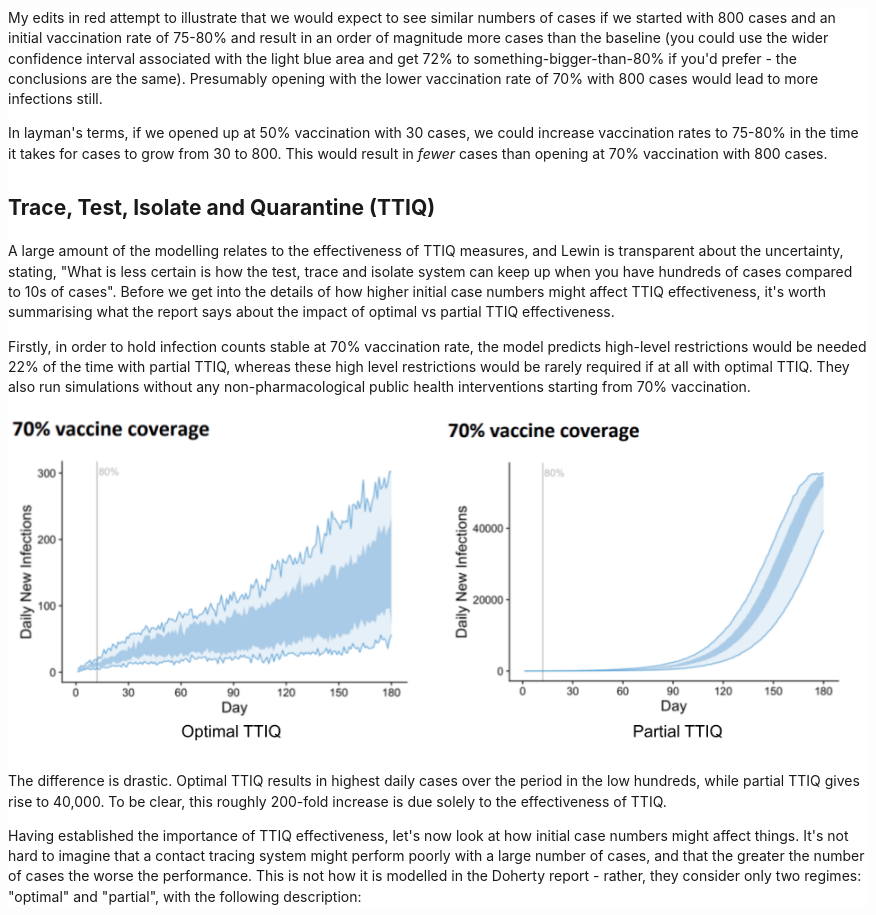 My edits in red attempt to illustrate that we would expect to see similar numbers of cases if we started with 800 cases and an initial vaccination rate of 75-80% and result in an order of magnitude more cases than the baseline (you could use the wider confidence interval associated with the light blue area and get 72% to something-bigger-than-80% if you'd prefer - the conclusions are the same). Presumably opening with the lower vaccination rate of 70% with 800 cases would lead to more infections still.

In layman's terms, if we opened up at 50% vaccination with 30 cases, we could increase vaccination rates to 75-80% in the time it takes for cases to grow from 30 to 800. This would result in _fewer_ cases than opening at 70% vaccination with 800 cases.

## Trace, Test, Isolate and Quarantine (TTIQ)

A large amount of the modelling relates to the effectiveness of TTIQ measures, and Lewin is transparent about the uncertainty, stating, "What is less certain is how the test, trace and isolate system can keep up when you have hundreds of cases compared to 10s of cases". Before we get into the details of how higher initial case numbers might affect TTIQ effectiveness, it's worth summarising what the report says about the impact of optimal vs partial TTIQ effectiveness.

Firstly, in order to hold infection counts stable at 70% vaccination rate, the model predicts high-level restrictions would be needed 22% of the time with partial TTIQ, whereas these high level restrictions would be rarely required if at all with optimal TTIQ. They also run simulations without any non-pharmacological public health interventions starting from 70% vaccination.

![Infection rates with partial TTIQ](/assets/img/posts/doherty/infections-70-ttiq.png)

The difference is drastic. Optimal TTIQ results in highest daily cases over the period in the low hundreds, while partial TTIQ gives rise to 40,000. To be clear, this roughly 200-fold increase is due solely to the effectiveness of TTIQ.

Having established the importance of TTIQ effectiveness, let's now look at how initial case numbers might affect things. It's not hard to imagine that a contact tracing system might perform poorly with a large number of cases, and that the greater the number of cases the worse the performance. This is not how it is modelled in the Doherty report - rather, they consider only two regimes: "optimal" and "partial", with the following description:
